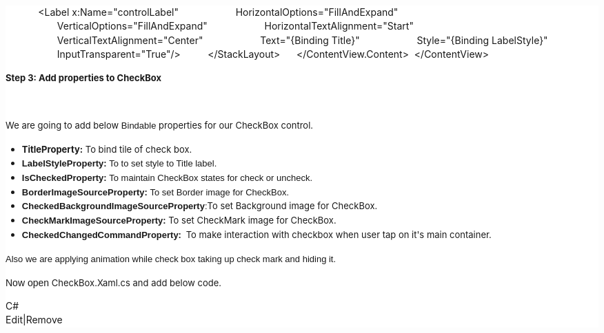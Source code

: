 &nbsp;&nbsp;&nbsp;&nbsp;&nbsp;&nbsp;&nbsp;&nbsp;&nbsp;&nbsp;&nbsp;&nbsp;<span class="xaml__tag_start">&lt;Label</span>&nbsp;x:<span class="xaml__attr_name">Name</span>=<span class="xaml__attr_value">&quot;controlLabel&quot;</span>&nbsp;
&nbsp;&nbsp;&nbsp;&nbsp;&nbsp;&nbsp;&nbsp;&nbsp;&nbsp;&nbsp;&nbsp;&nbsp;&nbsp;&nbsp;&nbsp;&nbsp;&nbsp;&nbsp;&nbsp;<span class="xaml__attr_name">HorizontalOptions</span>=<span class="xaml__attr_value">&quot;FillAndExpand&quot;</span>&nbsp;
&nbsp;&nbsp;&nbsp;&nbsp;&nbsp;&nbsp;&nbsp;&nbsp;&nbsp;&nbsp;&nbsp;&nbsp;&nbsp;&nbsp;&nbsp;&nbsp;&nbsp;&nbsp;&nbsp;<span class="xaml__attr_name">VerticalOptions</span>=<span class="xaml__attr_value">&quot;FillAndExpand&quot;</span>&nbsp;
&nbsp;&nbsp;&nbsp;&nbsp;&nbsp;&nbsp;&nbsp;&nbsp;&nbsp;&nbsp;&nbsp;&nbsp;&nbsp;&nbsp;&nbsp;&nbsp;&nbsp;&nbsp;&nbsp;<span class="xaml__attr_name">HorizontalTextAlignment</span>=<span class="xaml__attr_value">&quot;Start&quot;</span>&nbsp;
&nbsp;&nbsp;&nbsp;&nbsp;&nbsp;&nbsp;&nbsp;&nbsp;&nbsp;&nbsp;&nbsp;&nbsp;&nbsp;&nbsp;&nbsp;&nbsp;&nbsp;&nbsp;&nbsp;<span class="xaml__attr_name">VerticalTextAlignment</span>=<span class="xaml__attr_value">&quot;Center&quot;</span>&nbsp;
&nbsp;&nbsp;&nbsp;&nbsp;&nbsp;&nbsp;&nbsp;&nbsp;&nbsp;&nbsp;&nbsp;&nbsp;&nbsp;&nbsp;&nbsp;&nbsp;&nbsp;&nbsp;&nbsp;<span class="xaml__attr_name">Text</span>=<span class="xaml__attr_value">&quot;{Binding&nbsp;Title}&quot;</span>&nbsp;
&nbsp;&nbsp;&nbsp;&nbsp;&nbsp;&nbsp;&nbsp;&nbsp;&nbsp;&nbsp;&nbsp;&nbsp;&nbsp;&nbsp;&nbsp;&nbsp;&nbsp;&nbsp;&nbsp;<span class="xaml__attr_name">Style</span>=<span class="xaml__attr_value">&quot;{Binding&nbsp;LabelStyle}&quot;</span>&nbsp;
&nbsp;&nbsp;&nbsp;&nbsp;&nbsp;&nbsp;&nbsp;&nbsp;&nbsp;&nbsp;&nbsp;&nbsp;&nbsp;&nbsp;&nbsp;&nbsp;&nbsp;&nbsp;&nbsp;<span class="xaml__attr_name">InputTransparent</span>=<span class="xaml__attr_value">&quot;True&quot;</span><span class="xaml__tag_start">/&gt;</span>&nbsp;
&nbsp;&nbsp;&nbsp;&nbsp;&nbsp;&nbsp;&nbsp;&nbsp;<span class="xaml__tag_end">&lt;/StackLayout&gt;</span>&nbsp;
&nbsp;&nbsp;&nbsp;&nbsp;&lt;/ContentView.Content&gt;&nbsp;
<span class="xaml__tag_end">&lt;/ContentView&gt;</span>&nbsp;
</pre>
</div>
</div>
</div>
<div class="endscriptcode"><strong style="font-size:small">Step 3: Add properties to CheckBox</strong></div>
<p>&nbsp;</p>
<p><span style="font-size:small">We are going to add below&nbsp;<span style="font-family:verdana,sans-serif">Bindable&nbsp;</span>properties for our CheckBox control.</span></p>
<ul>
<li><span style="font-size:small"><strong>TitleProperty:</strong>&nbsp;To bind tile of check box.</span>
</li><li><span style="font-size:small"><span style="font-family:Verdana,sans-serif"><strong>LabelStyleProperty:&nbsp;</strong>To to set style to Title label.</span></span>
</li><li><span style="font-family:Verdana,sans-serif; font-size:small"><strong>IsCheckedProperty:&nbsp;</strong>To maintain CheckBox states for check or uncheck.</span>
</li><li><span style="font-size:small"><span style="font-family:Verdana,sans-serif"><strong>BorderImageSourceProperty:&nbsp;</strong>To set Border image for CheckBox.</span></span>
</li><li><span style="font-size:small"><span style="font-family:Verdana,sans-serif"><strong>CheckedBackgroundImageSourceProperty</strong>:</span>To set Background image for CheckBox.</span>
</li><li><span style="font-size:small"><strong><span style="font-family:Verdana,sans-serif">CheckMarkImageSourceProperty:&nbsp;</span></strong>To set CheckMark image for CheckBox.</span>
</li><li><span style="font-size:small"><span style="font-family:Verdana,sans-serif"><strong>CheckedChangedCommandProperty:&nbsp;</strong></span><strong>&nbsp;</strong>To make interaction with checkbox when user tap on it's main container.</span>
</li></ul>
<p><span style="font-family:Verdana,sans-serif; font-size:small">Also we are applying animation while check box taking up check mark and hiding it.</span></p>
<p><span style="font-family:Verdana,sans-serif">Now open</span><span style="font-size:small">&nbsp;CheckBox.Xaml.cs and add below code.
</span></p>
<div class="scriptcode">
<div class="pluginEditHolder" pluginCommand="mceScriptCode">
<div class="title"><span>C#</span></div>
<div class="pluginLinkHolder"><span class="pluginEditHolderLink">Edit</span>|<span class="pluginRemoveHolderLink">Remove</span></div>